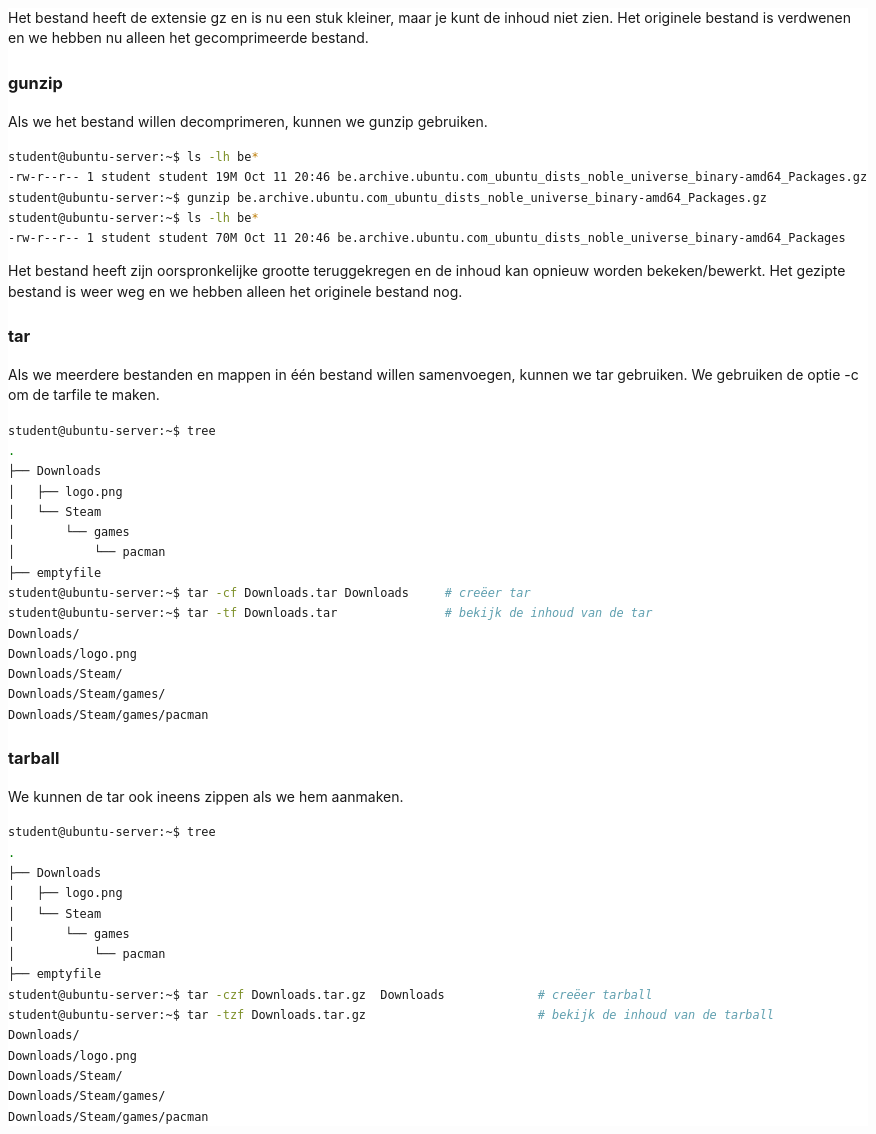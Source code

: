 Het bestand heeft de extensie gz en is nu een stuk kleiner, maar je kunt de inhoud niet zien. Het originele bestand is verdwenen en we hebben nu alleen het gecomprimeerde bestand. 

### gunzip 

Als we het bestand willen decomprimeren, kunnen we gunzip gebruiken. 
```bash
student@ubuntu-server:~$ ls -lh be*
-rw-r--r-- 1 student student 19M Oct 11 20:46 be.archive.ubuntu.com_ubuntu_dists_noble_universe_binary-amd64_Packages.gz
student@ubuntu-server:~$ gunzip be.archive.ubuntu.com_ubuntu_dists_noble_universe_binary-amd64_Packages.gz
student@ubuntu-server:~$ ls -lh be*
-rw-r--r-- 1 student student 70M Oct 11 20:46 be.archive.ubuntu.com_ubuntu_dists_noble_universe_binary-amd64_Packages
```

Het bestand heeft zijn oorspronkelijke grootte teruggekregen en de inhoud kan opnieuw worden bekeken/bewerkt. Het gezipte bestand is weer weg en we hebben alleen het originele bestand nog. 

### tar 

Als we meerdere bestanden en mappen in één bestand willen samenvoegen, kunnen we tar gebruiken. We gebruiken de optie -c om de tarfile te maken. 
```bash
student@ubuntu-server:~$ tree
.
├── Downloads
│   ├── logo.png
│   └── Steam
│       └── games
│           └── pacman
├── emptyfile
student@ubuntu-server:~$ tar -cf Downloads.tar Downloads     # creëer tar
student@ubuntu-server:~$ tar -tf Downloads.tar               # bekijk de inhoud van de tar
Downloads/
Downloads/logo.png
Downloads/Steam/
Downloads/Steam/games/
Downloads/Steam/games/pacman
```

### tarball

We kunnen de tar ook ineens zippen als we hem aanmaken.

```bash
student@ubuntu-server:~$ tree
.
├── Downloads
│   ├── logo.png
│   └── Steam
│       └── games
│           └── pacman
├── emptyfile
student@ubuntu-server:~$ tar -czf Downloads.tar.gz  Downloads             # creëer tarball 
student@ubuntu-server:~$ tar -tzf Downloads.tar.gz                        # bekijk de inhoud van de tarball
Downloads/
Downloads/logo.png
Downloads/Steam/
Downloads/Steam/games/
Downloads/Steam/games/pacman
```
